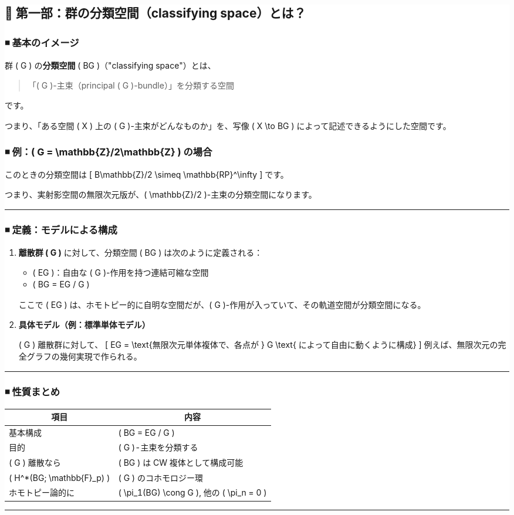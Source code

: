 ## 🔵 第一部：群の分類空間（classifying space）とは？

### ◾️ 基本のイメージ

群 \( G \) の**分類空間** \( BG \)（"classifying space"）とは、
>「\( G \)-主束（principal \( G \)-bundle）」を分類する空間

です。

つまり、「ある空間 \( X \) 上の \( G \)-主束がどんなものか」を、写像 \( X \to BG \) によって記述できるようにした空間です。

### ◾️ 例：\( G = \mathbb{Z}/2\mathbb{Z} \) の場合

このときの分類空間は
\[
B\mathbb{Z}/2 \simeq \mathbb{RP}^\infty
\]
です。

つまり、実射影空間の無限次元版が、\( \mathbb{Z}/2 \)-主束の分類空間になります。

---

### ◾️ 定義：モデルによる構成

1. **離散群 \( G \)** に対して、分類空間 \( BG \) は次のように定義される：

   - \( EG \)：自由な \( G \)-作用を持つ連結可縮な空間
   - \( BG = EG / G \)

   ここで \( EG \) は、ホモトピー的に自明な空間だが、\( G \)-作用が入っていて、その軌道空間が分類空間になる。

2. **具体モデル（例：標準単体モデル）**

   \( G \) 離散群に対して、
   \[
   EG = \text{無限次元単体複体で、各点が } G \text{ によって自由に動くように構成}
   \]
   例えば、無限次元の完全グラフの幾何実現で作られる。

---

### ◾️ 性質まとめ

| 項目 | 内容 |
|------|------|
| 基本構成 | \( BG = EG / G \) |
| 目的 | \( G \)-主束を分類する |
| \( G \) 離散なら | \( BG \) は CW 複体として構成可能 |
| \( H^*(BG; \mathbb{F}_p) \) | \( G \) のコホモロジー環 |
| ホモトピー論的に | \( \pi_1(BG) \cong G \), 他の \( \pi_n = 0 \) |

---